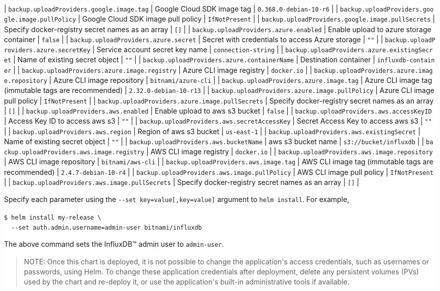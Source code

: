 | `backup.uploadProviders.google.image.tag`         | Google Cloud SDK image tag                                                                              | `0.368.0-debian-10-r6`     |
| `backup.uploadProviders.google.image.pullPolicy`  | Google Cloud SDK image pull policy                                                                      | `IfNotPresent`             |
| `backup.uploadProviders.google.image.pullSecrets` | Specify docker-registry secret names as an array                                                        | `[]`                       |
| `backup.uploadProviders.azure.enabled`            | Enable upload to azure storage container                                                                | `false`                    |
| `backup.uploadProviders.azure.secret`             | Secret with credentials to access Azure storage                                                         | `""`                       |
| `backup.uploadProviders.azure.secretKey`          | Service account secret key name                                                                         | `connection-string`        |
| `backup.uploadProviders.azure.existingSecret`     | Name of existing secret object                                                                          | `""`                       |
| `backup.uploadProviders.azure.containerName`      | Destination container                                                                                   | `influxdb-container`       |
| `backup.uploadProviders.azure.image.registry`     | Azure CLI image registry                                                                                | `docker.io`                |
| `backup.uploadProviders.azure.image.repository`   | Azure CLI image repository                                                                              | `bitnami/azure-cli`        |
| `backup.uploadProviders.azure.image.tag`          | Azure CLI image tag (immutable tags are recommended)                                                    | `2.32.0-debian-10-r13`     |
| `backup.uploadProviders.azure.image.pullPolicy`   | Azure CLI image pull policy                                                                             | `IfNotPresent`             |
| `backup.uploadProviders.azure.image.pullSecrets`  | Specify docker-registry secret names as an array                                                        | `[]`                       |
| `backup.uploadProviders.aws.enabled`              | Enable upload to aws s3 bucket                                                                          | `false`                    |
| `backup.uploadProviders.aws.accessKeyID`          | Access Key ID to access aws s3                                                                          | `""`                       |
| `backup.uploadProviders.aws.secretAccessKey`      | Secret Access Key to access aws s3                                                                      | `""`                       |
| `backup.uploadProviders.aws.region`               | Region of aws s3 bucket                                                                                 | `us-east-1`                |
| `backup.uploadProviders.aws.existingSecret`       | Name of existing secret object                                                                          | `""`                       |
| `backup.uploadProviders.aws.bucketName`           | aws s3 bucket name                                                                                      | `s3://bucket/influxdb`     |
| `backup.uploadProviders.aws.image.registry`       | AWS CLI image registry                                                                                  | `docker.io`                |
| `backup.uploadProviders.aws.image.repository`     | AWS CLI image repository                                                                                | `bitnami/aws-cli`          |
| `backup.uploadProviders.aws.image.tag`            | AWS CLI image tag (immutable tags are recommended)                                                      | `2.4.7-debian-10-r4`       |
| `backup.uploadProviders.aws.image.pullPolicy`     | AWS CLI image pull policy                                                                               | `IfNotPresent`             |
| `backup.uploadProviders.aws.image.pullSecrets`    | Specify docker-registry secret names as an array                                                        | `[]`                       |


Specify each parameter using the `--set key=value[,key=value]` argument to `helm install`. For example,

```console
$ helm install my-release \
  --set auth.admin.username=admin-user bitnami/influxdb
```

The above command sets the InfluxDB&trade; admin user to `admin-user`.

> NOTE: Once this chart is deployed, it is not possible to change the application's access credentials, such as usernames or passwords, using Helm. To change these application credentials after deployment, delete any persistent volumes (PVs) used by the chart and re-deploy it, or use the application's built-in administrative tools if available.
